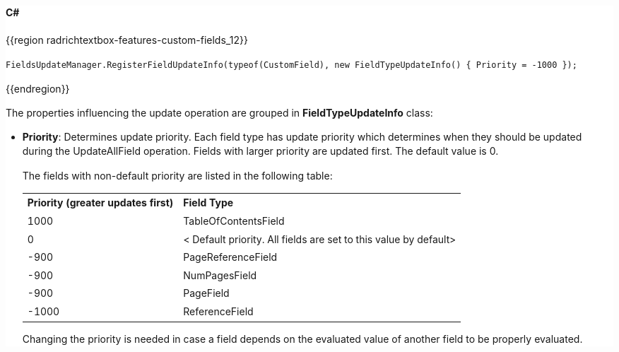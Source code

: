 #### __C#__

{{region radrichtextbox-features-custom-fields_12}}

	FieldsUpdateManager.RegisterFieldUpdateInfo(typeof(CustomField), new FieldTypeUpdateInfo() { Priority = -1000 });

{{endregion}}

The properties influencing the update operation are grouped in __FieldTypeUpdateInfo__ class:

* __Priority__: Determines update priority. Each field type has update priority which determines when they should be updated during the UpdateAllField operation. Fields with larger priority are updated first. The default value is 0.

	The fields with non-default priority are listed in the following table:
	<table>

	<tr>
	<th>Priority (greater updates first)</th>
	<th> Field Type</th>
	</tr>

	<tr>
	<td>1000</td>
	<td>TableOfContentsField</td>
	</tr>

	<tr>
	<td>0</td>
	<td> &lt; Default priority. All fields are set to this value by default&gt;</td>
	</tr>
	
	<tr>
	<td>-900</td>
	<td>PageReferenceField</td>
	</tr>
	
	<tr>
	<td>-900</td>
	<td>NumPagesField</td>
	</tr>
	
	<tr>
	<td>-900</td>
	<td>PageField</td>
	</tr>
	
	<tr>
	<td>-1000</td>
	<td>ReferenceField</td>
	</tr>
	
	</table>
	
	Changing the priority is needed in case a field depends on the evaluated value of another field to be properly evaluated.
